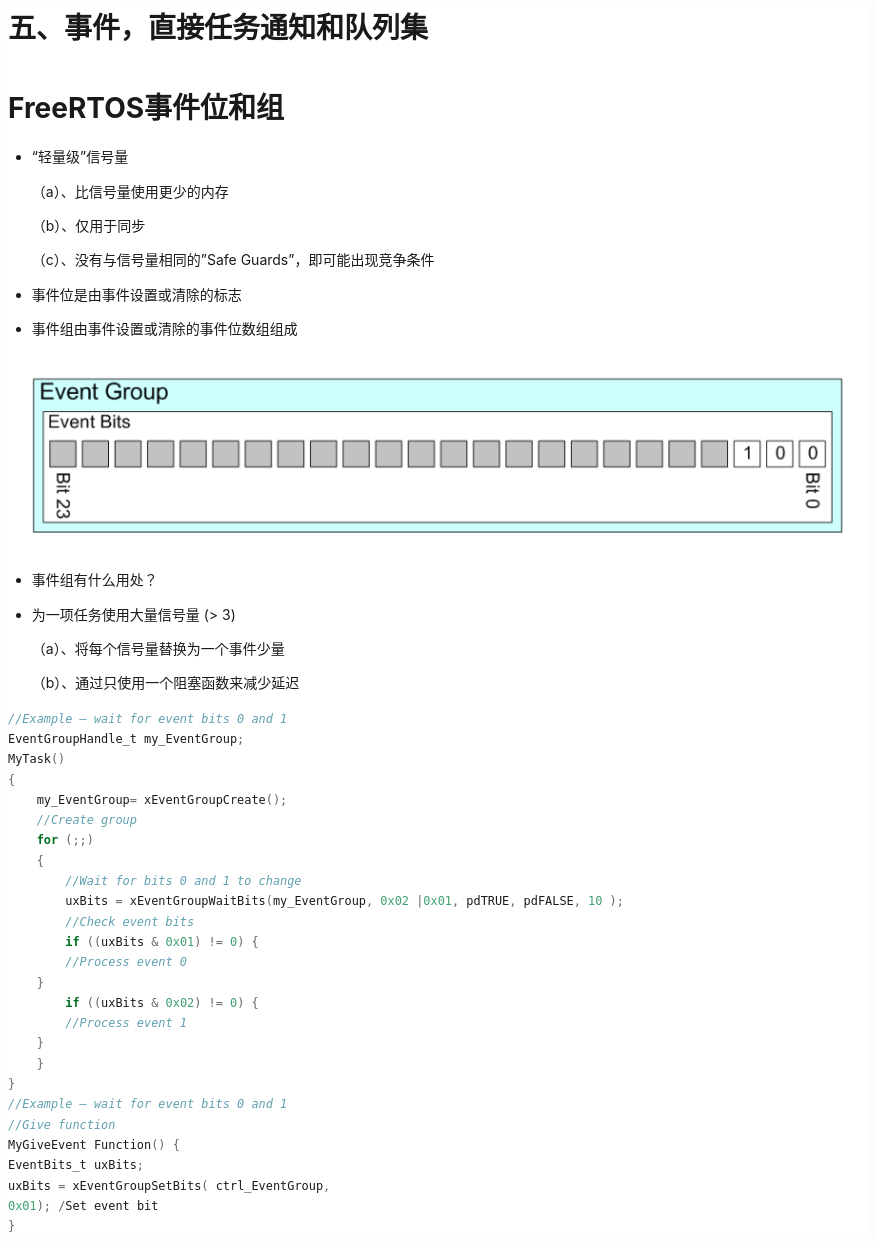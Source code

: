# 五、事件，直接任务通知和队列集

# FreeRTOS事件位和组

- “轻量级”信号量
    
    （a）、比信号量使用更少的内存
    
    （b）、仅用于同步
    
    （c）、没有与信号量相同的”Safe Guards”，即可能出现竞争条件
    
- 事件位是由事件设置或清除的标志
- 事件组由事件设置或清除的事件位数组组成

![Untitled](%E4%BA%94%E3%80%81%E4%BA%8B%E4%BB%B6%EF%BC%8C%E7%9B%B4%E6%8E%A5%E4%BB%BB%E5%8A%A1%E9%80%9A%E7%9F%A5%E5%92%8C%E9%98%9F%E5%88%97%E9%9B%86%203ca069347e7b476083c1ce73f846cb00/Untitled.png)

- 事件组有什么用处？
- 为一项任务使用大量信号量 (> 3)
    
    （a）、将每个信号量替换为一个事件少量
    
    （b）、通过只使用一个阻塞函数来减少延迟
    

```c
//Example – wait for event bits 0 and 1
EventGroupHandle_t my_EventGroup;
MyTask() 
{
	my_EventGroup= xEventGroupCreate(); 
	//Create group
	for (;;) 
	{
		//Wait for bits 0 and 1 to change
		uxBits = xEventGroupWaitBits(my_EventGroup, 0x02 |0x01, pdTRUE, pdFALSE, 10 );
		//Check event bits
		if ((uxBits & 0x01) != 0) {
		//Process event 0
	}
		if ((uxBits & 0x02) != 0) {
		//Process event 1
	}
	}
}
//Example – wait for event bits 0 and 1
//Give function
MyGiveEvent Function() {
EventBits_t uxBits;
uxBits = xEventGroupSetBits( ctrl_EventGroup,
0x01); /Set event bit
}
```
